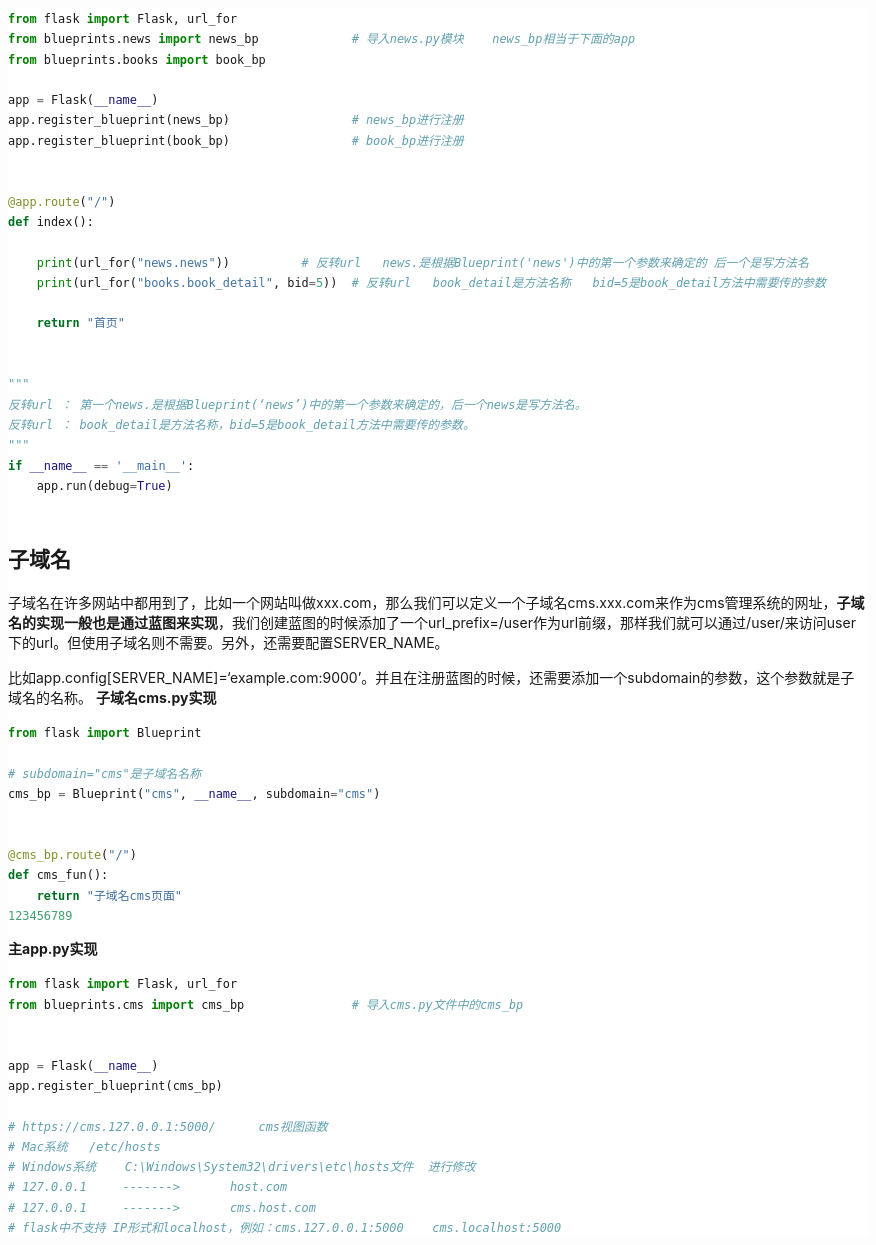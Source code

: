 ```python
from flask import Flask, url_for
from blueprints.news import news_bp             # 导入news.py模块    news_bp相当于下面的app
from blueprints.books import book_bp

app = Flask(__name__)
app.register_blueprint(news_bp)                 # news_bp进行注册
app.register_blueprint(book_bp)                 # book_bp进行注册


@app.route("/")
def index():
    
    print(url_for("news.news"))          # 反转url   news.是根据Blueprint('news')中的第一个参数来确定的 后一个是写方法名
    print(url_for("books.book_detail", bid=5))  # 反转url   book_detail是方法名称   bid=5是book_detail方法中需要传的参数
    
    return "首页"


"""
反转url ： 第一个news.是根据Blueprint(‘news’)中的第一个参数来确定的，后一个news是写方法名。
反转url ： book_detail是方法名称，bid=5是book_detail方法中需要传的参数。
"""
if __name__ == '__main__':
    app.run(debug=True)
    
```

## 子域名

子域名在许多网站中都用到了，比如一个网站叫做xxx.com，那么我们可以定义一个子域名cms.xxx.com来作为cms管理系统的网址，**子域名的实现一般也是通过蓝图来实现**，我们创建蓝图的时候添加了一个url_prefix=/user作为url前缀，那样我们就可以通过/user/来访问user下的url。但使用子域名则不需要。另外，还需要配置SERVER_NAME。

比如app.config[SERVER_NAME]=‘example.com:9000’。并且在注册蓝图的时候，还需要添加一个subdomain的参数，这个参数就是子域名的名称。
**子域名cms.py实现**

```python
from flask import Blueprint

# subdomain="cms"是子域名名称
cms_bp = Blueprint("cms", __name__, subdomain="cms")


@cms_bp.route("/")
def cms_fun():
    return "子域名cms页面"
123456789
```

**主app.py实现**

```python
from flask import Flask, url_for
from blueprints.cms import cms_bp               # 导入cms.py文件中的cms_bp


app = Flask(__name__)
app.register_blueprint(cms_bp)

# https://cms.127.0.0.1:5000/      cms视图函数
# Mac系统   /etc/hosts
# Windows系统    C:\Windows\System32\drivers\etc\hosts文件  进行修改
# 127.0.0.1     ------->       host.com
# 127.0.0.1     ------->       cms.host.com
# flask中不支持 IP形式和localhost，例如：cms.127.0.0.1:5000    cms.localhost:5000
```